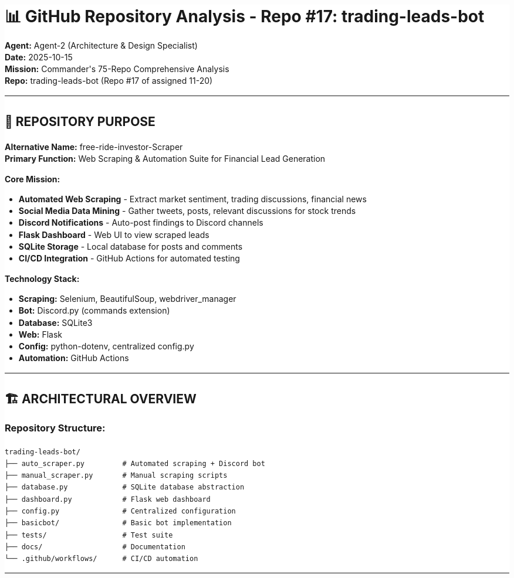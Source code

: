 # 📊 GitHub Repository Analysis - Repo #17: trading-leads-bot

**Agent:** Agent-2 (Architecture & Design Specialist)  
**Date:** 2025-10-15  
**Mission:** Commander's 75-Repo Comprehensive Analysis  
**Repo:** trading-leads-bot (Repo #17 of assigned 11-20)

---

## 🎯 REPOSITORY PURPOSE

**Alternative Name:** free-ride-investor-Scraper  
**Primary Function:** Web Scraping & Automation Suite for Financial Lead Generation

**Core Mission:**
- **Automated Web Scraping** - Extract market sentiment, trading discussions, financial news
- **Social Media Data Mining** - Gather tweets, posts, relevant discussions for stock trends
- **Discord Notifications** - Auto-post findings to Discord channels
- **Flask Dashboard** - Web UI to view scraped leads
- **SQLite Storage** - Local database for posts and comments
- **CI/CD Integration** - GitHub Actions for automated testing

**Technology Stack:**
- **Scraping:** Selenium, BeautifulSoup, webdriver_manager
- **Bot:** Discord.py (commands extension)
- **Database:** SQLite3
- **Web:** Flask
- **Config:** python-dotenv, centralized config.py
- **Automation:** GitHub Actions

---

## 🏗️ ARCHITECTURAL OVERVIEW

### **Repository Structure:**
```
trading-leads-bot/
├── auto_scraper.py         # Automated scraping + Discord bot
├── manual_scraper.py       # Manual scraping scripts
├── database.py             # SQLite database abstraction
├── dashboard.py            # Flask web dashboard
├── config.py               # Centralized configuration
├── basicbot/               # Basic bot implementation
├── tests/                  # Test suite
├── docs/                   # Documentation
└── .github/workflows/      # CI/CD automation
```

---
